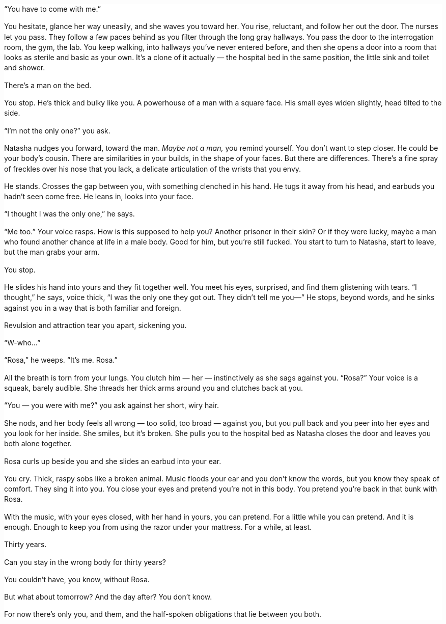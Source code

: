“You have to come with me.”

You hesitate, glance her way uneasily, and she waves you toward her. You rise, reluctant, and follow her out the door. The nurses let you pass. They follow a few paces behind as you filter through the long gray hallways. You pass the door to the interrogation room, the gym, the lab. You keep walking, into hallways you’ve never entered before, and then she opens a door into a room that looks as sterile and basic as your own. It’s a clone of it actually — the hospital bed in the same position, the little sink and toilet and shower.

There’s a man on the bed.

You stop. He’s thick and bulky like you. A powerhouse of a man with a square face. His small eyes widen slightly, head tilted to the side.

“I’m not the only one?” you ask.

Natasha nudges you forward, toward the man. *Maybe not a man,* you remind yourself. You don’t want to step closer. He could be your body’s cousin. There are similarities in your builds, in the shape of your faces. But there are differences. There’s a fine spray of freckles over his nose that you lack, a delicate articulation of the wrists that you envy.

He stands. Crosses the gap between you, with something clenched in his hand. He tugs it away from his head, and earbuds you hadn’t seen come free. He leans in, looks into your face.

“I thought I was the only one,” he says.

“Me too.” Your voice rasps. How is this supposed to help you? Another prisoner in their skin? Or if they were lucky, maybe a man who found another chance at life in a male body. Good for him, but you’re still fucked. You start to turn to Natasha, start to leave, but the man grabs your arm.

You stop.

He slides his hand into yours and they fit together well. You meet his eyes, surprised, and find them glistening with tears. “I thought,” he says, voice thick, “I was the only one they got out. They didn’t tell me you—” He stops, beyond words, and he sinks against you in a way that is both familiar and foreign.

Revulsion and attraction tear you apart, sickening you.

“W-who…”

“Rosa,” he weeps. “It’s me. Rosa.”

All the breath is torn from your lungs. You clutch him — her — instinctively as she sags against you. “Rosa?” Your voice is a squeak, barely audible. She threads her thick arms around you and clutches back at you.

“You — you were with me?” you ask against her short, wiry hair.

She nods, and her body feels all wrong — too solid, too broad — against you, but you pull back and you peer into her eyes and you look for her inside. She smiles, but it’s broken. She pulls you to the hospital bed as Natasha closes the door and leaves you both alone together.

Rosa curls up beside you and she slides an earbud into your ear.

You cry. Thick, raspy sobs like a broken animal. Music floods your ear and you don’t know the words, but you know they speak of comfort. They sing it into you. You close your eyes and pretend you’re not in this body. You pretend you’re back in that bunk with Rosa.

With the music, with your eyes closed, with her hand in yours, you can pretend. For a little while you can pretend. And it is enough. Enough to keep you from using the razor under your mattress. For a while, at least.

Thirty years.

Can you stay in the wrong body for thirty years?

You couldn’t have, you know, without Rosa.

But what about tomorrow? And the day after? You don’t know.

For now there’s only you, and them, and the half-spoken obligations that lie between you both.
